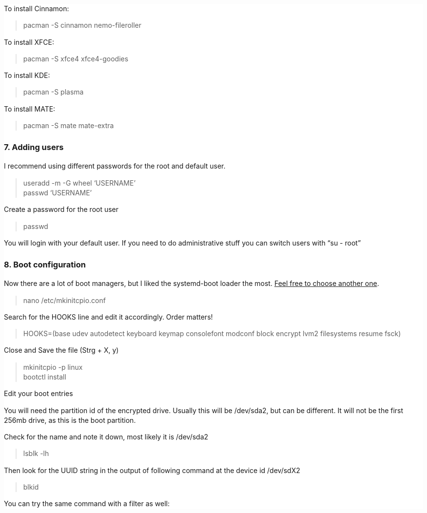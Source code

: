 To install Cinnamon:

> pacman -S cinnamon nemo-fileroller

To install XFCE:

> pacman -S xfce4 xfce4-goodies

To install KDE:

>pacman -S plasma

To install MATE:

> pacman -S mate mate-extra

### 7. Adding users

I recommend using different passwords for the root and default user. 

> useradd -m -G wheel ‘USERNAME’ \
> passwd ‘USERNAME’

Create a password for the root user

> passwd 

You will login with your default user. If you need to do administrative stuff you can switch users with “su - root” 

### 8. Boot configuration

Now there are a lot of boot managers, but I liked the systemd-boot loader the most. [Feel free to choose another one](//https://wiki.archlinux.org/index.php/Category:Boot_loaders). 

> nano /etc/mkinitcpio.conf 

Search for the HOOKS line and edit it accordingly. Order matters!

> HOOKS=(base udev autodetect keyboard keymap consolefont modconf block encrypt lvm2 filesystems resume fsck)

Close and Save the file (Strg + X, y)

> mkinitcpio -p linux \
> bootctl install 

Edit your boot entries

You will need the partition id of the encrypted drive. Usually this will be /dev/sda2, but can be different. It will not be the first 256mb drive, as this is the boot partition. 

Check for the name and note it down, most likely it is /dev/sda2

> lsblk -lh

Then look for the UUID string in the output of following command at the device id /dev/sdX2

> blkid 

You can try the same command with a filter as well:

